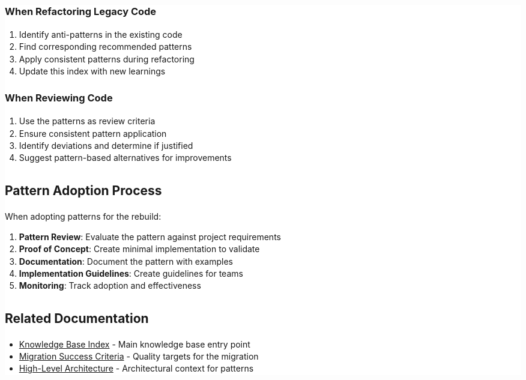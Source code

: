 ### When Refactoring Legacy Code
1. Identify anti-patterns in the existing code
2. Find corresponding recommended patterns
3. Apply consistent patterns during refactoring
4. Update this index with new learnings

### When Reviewing Code
1. Use the patterns as review criteria
2. Ensure consistent pattern application
3. Identify deviations and determine if justified
4. Suggest pattern-based alternatives for improvements

## Pattern Adoption Process

When adopting patterns for the rebuild:

1. **Pattern Review**: Evaluate the pattern against project requirements
2. **Proof of Concept**: Create minimal implementation to validate
3. **Documentation**: Document the pattern with examples
4. **Implementation Guidelines**: Create guidelines for teams
5. **Monitoring**: Track adoption and effectiveness

## Related Documentation
- [Knowledge Base Index](index.md) - Main knowledge base entry point
- [Migration Success Criteria](../migration-success-criteria.md) - Quality targets for the migration
- [High-Level Architecture](../architecture/high-level-architecture.md) - Architectural context for patterns 